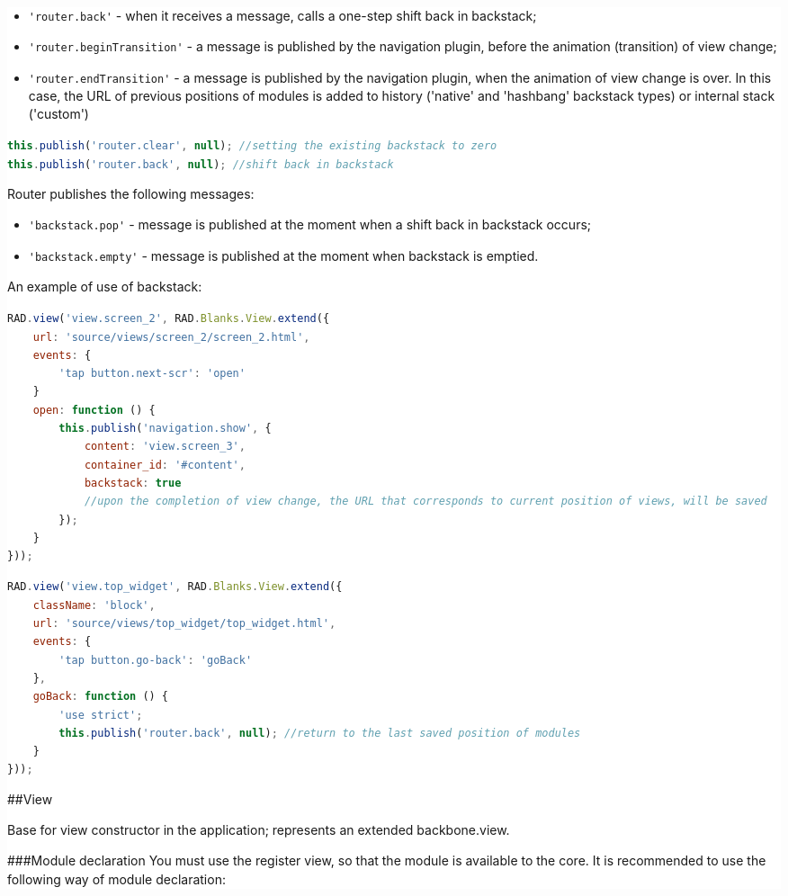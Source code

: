 * `'router.back'` - when it receives a message, calls a one-step shift back in backstack;

* `'router.beginTransition'` - a message is published by the navigation plugin, before the animation (transition) of view change;

* `'router.endTransition'` - a message is published by the navigation plugin, when the animation of view change is over. In this case, the URL of previous positions of modules is added to history ('native' and 'hashbang' backstack types) or internal stack ('custom')

```javascript
this.publish('router.clear', null); //setting the existing backstack to zero
this.publish('router.back', null); //shift back in backstack
```
Router publishes the following messages:

* `'backstack.pop'` - message is published at the moment when a shift back in backstack occurs;

* `'backstack.empty'` - message is published at the moment when backstack is emptied.

An example of use of backstack:
```javascript 
RAD.view('view.screen_2', RAD.Blanks.View.extend({
    url: 'source/views/screen_2/screen_2.html',
    events: {
        'tap button.next-scr': 'open'
    }
    open: function () {
        this.publish('navigation.show', {
			content: 'view.screen_3',
			container_id: '#content',
			backstack: true
			//upon the completion of view change, the URL that corresponds to current position of views, will be saved
        });
    }
}));
```
```javascript 
RAD.view('view.top_widget', RAD.Blanks.View.extend({
    className: 'block',
    url: 'source/views/top_widget/top_widget.html',
    events: {
        'tap button.go-back': 'goBack'
    },
    goBack: function () {
        'use strict';
        this.publish('router.back', null); //return to the last saved position of modules
    }
}));
```

##View

Base for view constructor in the application; represents an extended backbone.view.

###Module declaration
You must use the register view, so that the module is available to the core. It is recommended to use the following way of module declaration:
